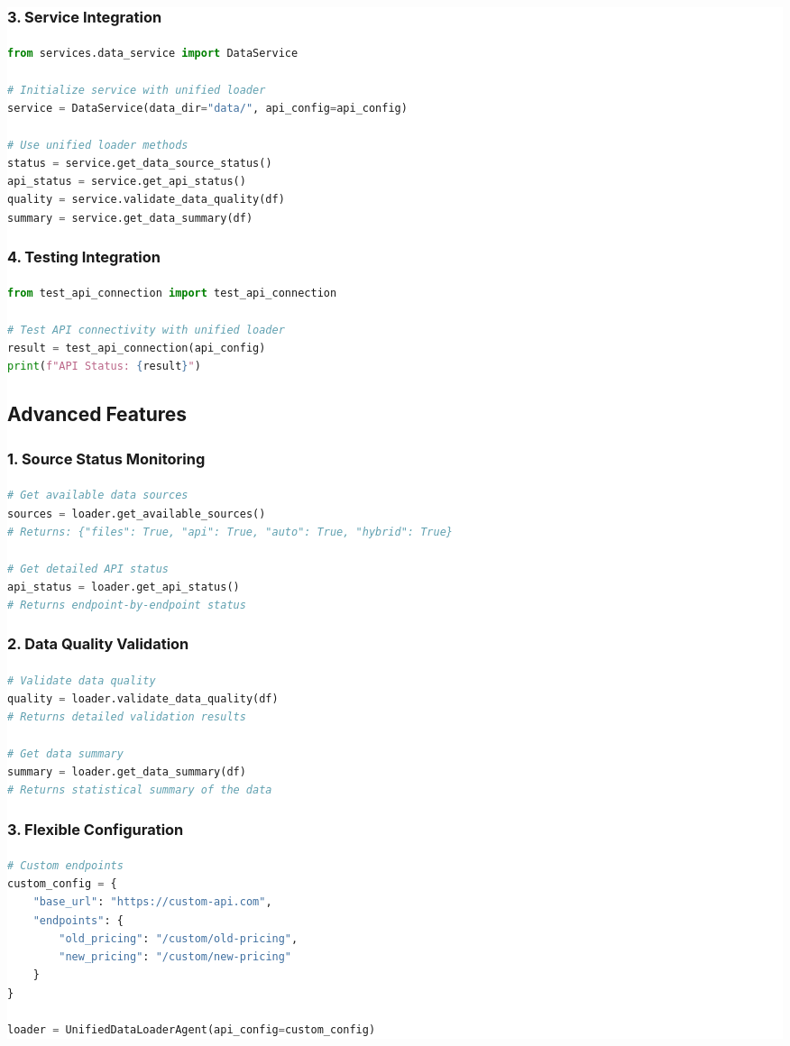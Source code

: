 ### 3. Service Integration

```python
from services.data_service import DataService

# Initialize service with unified loader
service = DataService(data_dir="data/", api_config=api_config)

# Use unified loader methods
status = service.get_data_source_status()
api_status = service.get_api_status()
quality = service.validate_data_quality(df)
summary = service.get_data_summary(df)
```

### 4. Testing Integration

```python
from test_api_connection import test_api_connection

# Test API connectivity with unified loader
result = test_api_connection(api_config)
print(f"API Status: {result}")
```

## Advanced Features

### 1. Source Status Monitoring
```python
# Get available data sources
sources = loader.get_available_sources()
# Returns: {"files": True, "api": True, "auto": True, "hybrid": True}

# Get detailed API status
api_status = loader.get_api_status()
# Returns endpoint-by-endpoint status
```

### 2. Data Quality Validation
```python
# Validate data quality
quality = loader.validate_data_quality(df)
# Returns detailed validation results

# Get data summary
summary = loader.get_data_summary(df)
# Returns statistical summary of the data
```

### 3. Flexible Configuration
```python
# Custom endpoints
custom_config = {
    "base_url": "https://custom-api.com",
    "endpoints": {
        "old_pricing": "/custom/old-pricing",
        "new_pricing": "/custom/new-pricing"
    }
}

loader = UnifiedDataLoaderAgent(api_config=custom_config)
```

